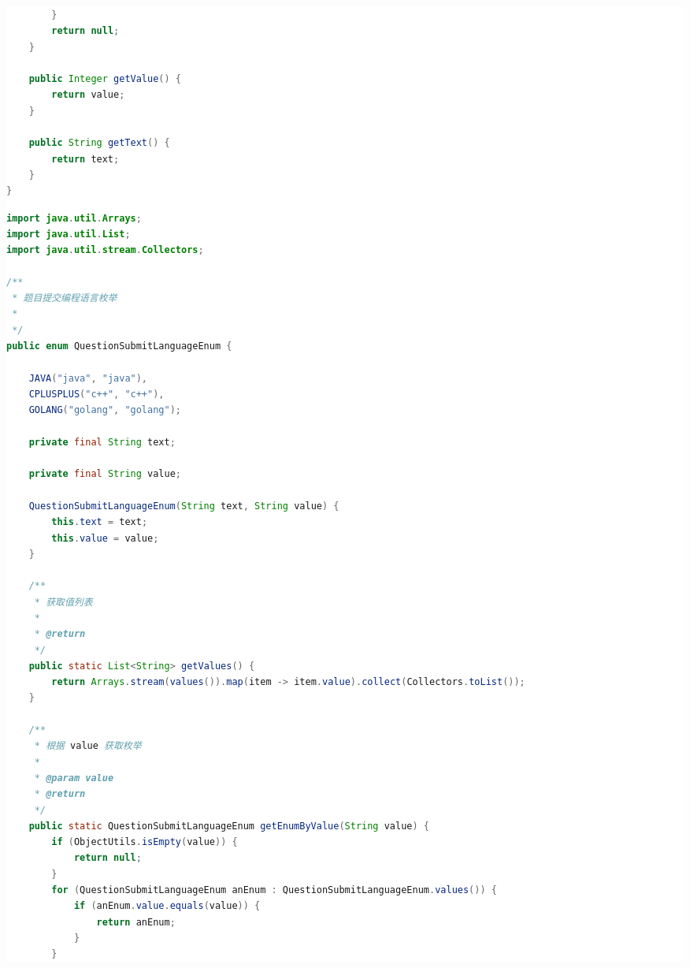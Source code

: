```java
        }
        return null;
    }

    public Integer getValue() {
        return value;
    }

    public String getText() {
        return text;
    }
}
```



```java
import java.util.Arrays;
import java.util.List;
import java.util.stream.Collectors;

/**
 * 题目提交编程语言枚举
 *
 */
public enum QuestionSubmitLanguageEnum {

    JAVA("java", "java"),
    CPLUSPLUS("c++", "c++"),
    GOLANG("golang", "golang");

    private final String text;

    private final String value;

    QuestionSubmitLanguageEnum(String text, String value) {
        this.text = text;
        this.value = value;
    }

    /**
     * 获取值列表
     *
     * @return
     */
    public static List<String> getValues() {
        return Arrays.stream(values()).map(item -> item.value).collect(Collectors.toList());
    }

    /**
     * 根据 value 获取枚举
     *
     * @param value
     * @return
     */
    public static QuestionSubmitLanguageEnum getEnumByValue(String value) {
        if (ObjectUtils.isEmpty(value)) {
            return null;
        }
        for (QuestionSubmitLanguageEnum anEnum : QuestionSubmitLanguageEnum.values()) {
            if (anEnum.value.equals(value)) {
                return anEnum;
            }
        }
```